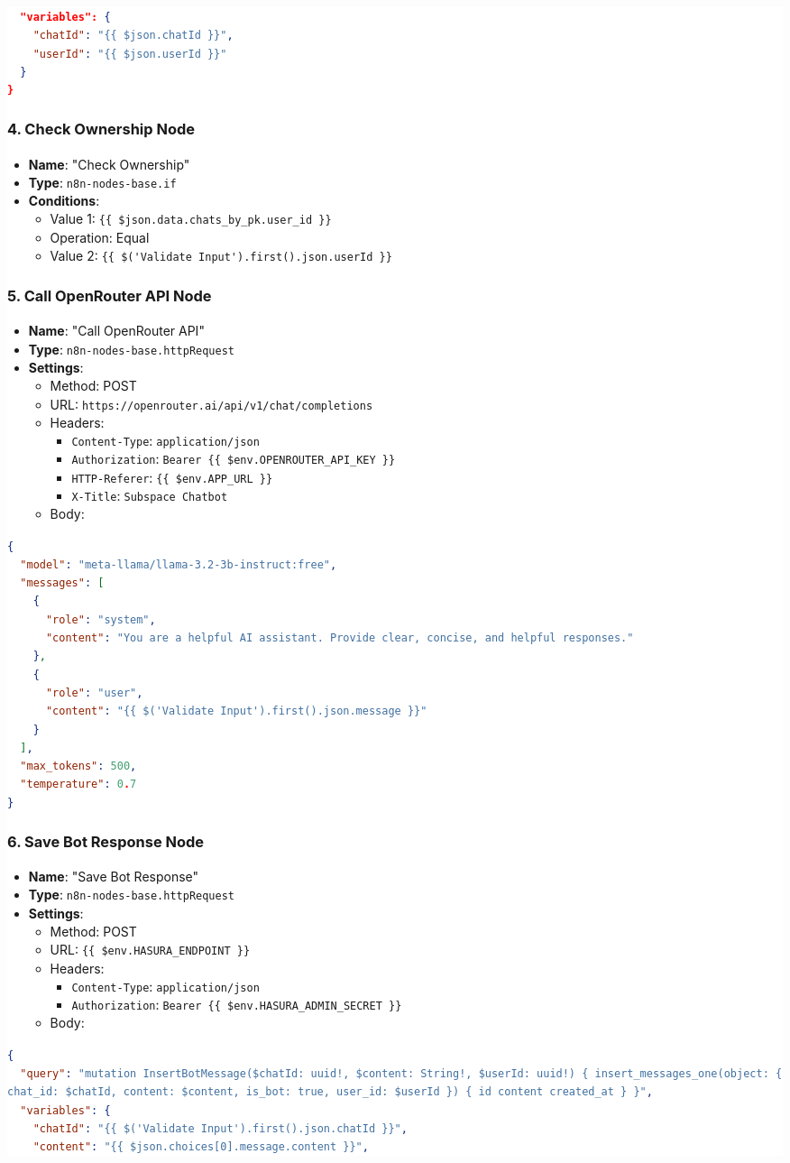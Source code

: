 ```json
  "variables": {
    "chatId": "{{ $json.chatId }}",
    "userId": "{{ $json.userId }}"
  }
}
```

### 4. Check Ownership Node
- **Name**: "Check Ownership"
- **Type**: `n8n-nodes-base.if`
- **Conditions**:
  - Value 1: `{{ $json.data.chats_by_pk.user_id }}`
  - Operation: Equal
  - Value 2: `{{ $('Validate Input').first().json.userId }}`

### 5. Call OpenRouter API Node
- **Name**: "Call OpenRouter API"
- **Type**: `n8n-nodes-base.httpRequest`
- **Settings**:
  - Method: POST
  - URL: `https://openrouter.ai/api/v1/chat/completions`
  - Headers:
    - `Content-Type`: `application/json`
    - `Authorization`: `Bearer {{ $env.OPENROUTER_API_KEY }}`
    - `HTTP-Referer`: `{{ $env.APP_URL }}`
    - `X-Title`: `Subspace Chatbot`
  - Body:
```json
{
  "model": "meta-llama/llama-3.2-3b-instruct:free",
  "messages": [
    {
      "role": "system",
      "content": "You are a helpful AI assistant. Provide clear, concise, and helpful responses."
    },
    {
      "role": "user",
      "content": "{{ $('Validate Input').first().json.message }}"
    }
  ],
  "max_tokens": 500,
  "temperature": 0.7
}
```

### 6. Save Bot Response Node
- **Name**: "Save Bot Response"
- **Type**: `n8n-nodes-base.httpRequest`
- **Settings**:
  - Method: POST
  - URL: `{{ $env.HASURA_ENDPOINT }}`
  - Headers:
    - `Content-Type`: `application/json`
    - `Authorization`: `Bearer {{ $env.HASURA_ADMIN_SECRET }}`
  - Body:
```json
{
  "query": "mutation InsertBotMessage($chatId: uuid!, $content: String!, $userId: uuid!) { insert_messages_one(object: { chat_id: $chatId, content: $content, is_bot: true, user_id: $userId }) { id content created_at } }",
  "variables": {
    "chatId": "{{ $('Validate Input').first().json.chatId }}",
    "content": "{{ $json.choices[0].message.content }}",
```
